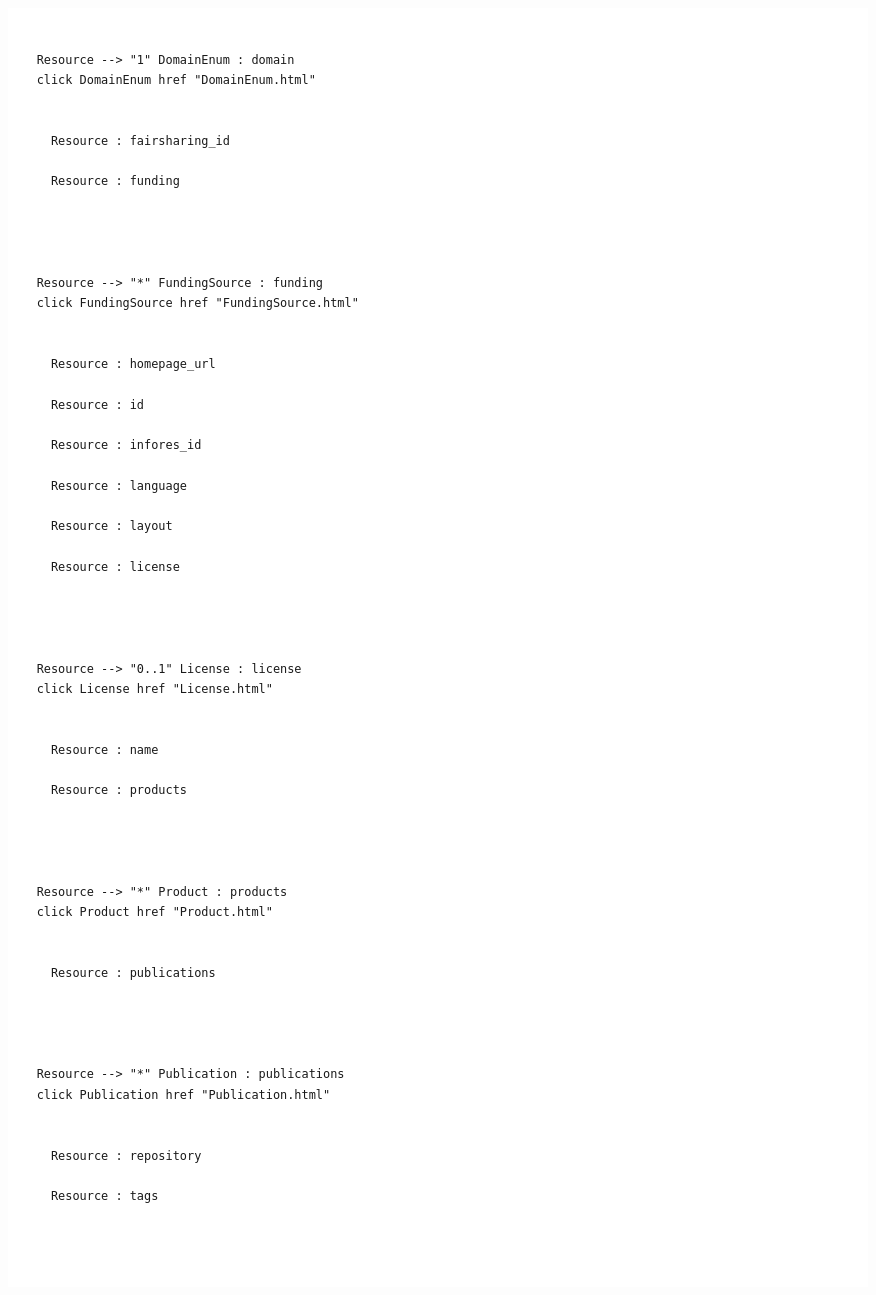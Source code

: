 ```mermaid
    
    
    Resource --> "1" DomainEnum : domain
    click DomainEnum href "DomainEnum.html"

        
      Resource : fairsharing_id
        
      Resource : funding
        
          
    
    
    Resource --> "*" FundingSource : funding
    click FundingSource href "FundingSource.html"

        
      Resource : homepage_url
        
      Resource : id
        
      Resource : infores_id
        
      Resource : language
        
      Resource : layout
        
      Resource : license
        
          
    
    
    Resource --> "0..1" License : license
    click License href "License.html"

        
      Resource : name
        
      Resource : products
        
          
    
    
    Resource --> "*" Product : products
    click Product href "Product.html"

        
      Resource : publications
        
          
    
    
    Resource --> "*" Publication : publications
    click Publication href "Publication.html"

        
      Resource : repository
        
      Resource : tags
        
          
    
    
```